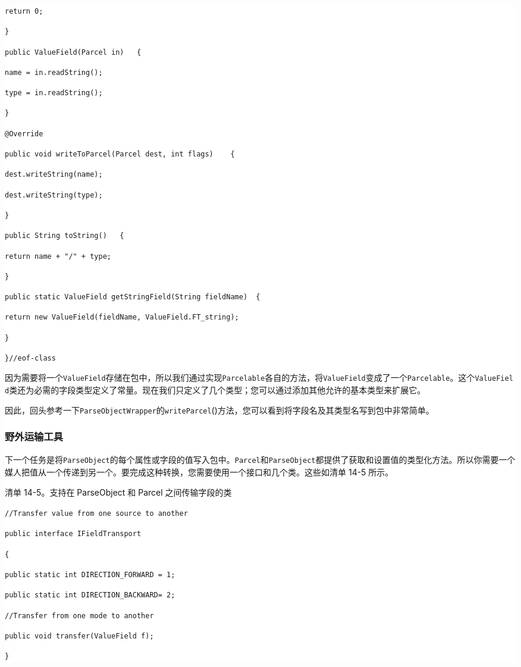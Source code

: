 `return 0;`

`}`

`public ValueField(Parcel in)   {`

`name = in.readString();`

`type = in.readString();`

`}`

`@Override`

`public void writeToParcel(Parcel dest, int flags)    {`

`dest.writeString(name);`

`dest.writeString(type);`

`}`

`public String toString()   {`

`return name + "/" + type;`

`}`

`public static ValueField getStringField(String fieldName)  {`

`return new ValueField(fieldName, ValueField.FT_string);`

`}`

`}//eof-class`

因为需要将一个`ValueField`存储在包中，所以我们通过实现`Parcelable`各自的方法，将`ValueField`变成了一个`Parcelable`。这个`ValueField`类还为必需的字段类型定义了常量。现在我们只定义了几个类型；您可以通过添加其他允许的基本类型来扩展它。

因此，回头参考一下`ParseObjectWrapper`的`writeParcel`()方法，您可以看到将字段名及其类型名写到包中非常简单。

### 野外运输工具

下一个任务是将`ParseObject`的每个属性或字段的值写入包中。`Parcel`和`ParseObject`都提供了获取和设置值的类型化方法。所以你需要一个媒人把值从一个传递到另一个。要完成这种转换，您需要使用一个接口和几个类。这些如清单 14-5 所示。

清单 14-5。支持在 ParseObject 和 Parcel 之间传输字段的类

`//Transfer value from one source to another`

`public interface IFieldTransport`

`{`

`public static int DIRECTION_FORWARD = 1;`

`public static int DIRECTION_BACKWARD= 2;`

`//Transfer from one mode to another`

`public void transfer(ValueField f);`

`}`
